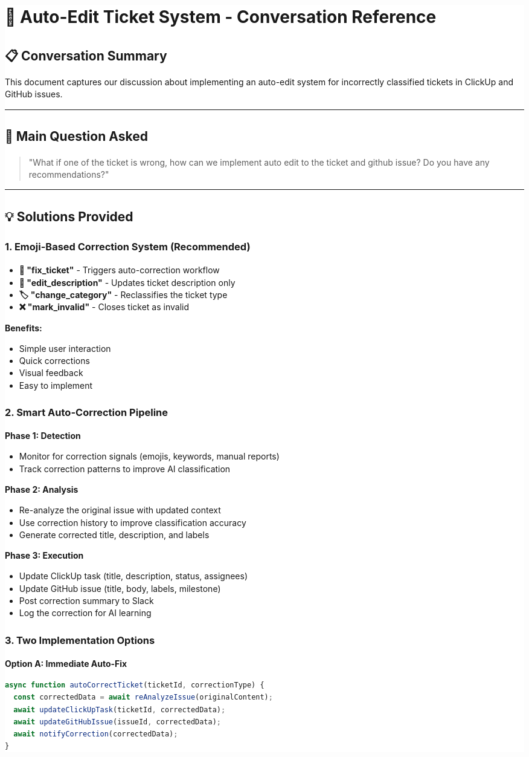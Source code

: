 # 🔄 Auto-Edit Ticket System - Conversation Reference

## 📋 **Conversation Summary**

This document captures our discussion about implementing an auto-edit system for incorrectly classified tickets in ClickUp and GitHub issues.

---

## 🎯 **Main Question Asked**
> "What if one of the ticket is wrong, how can we implement auto edit to the ticket and github issue? Do you have any recommendations?"

---

## 💡 **Solutions Provided**

### **1. Emoji-Based Correction System (Recommended)**
- **🔧 "fix_ticket"** - Triggers auto-correction workflow
- **📝 "edit_description"** - Updates ticket description only  
- **🏷️ "change_category"** - Reclassifies the ticket type
- **❌ "mark_invalid"** - Closes ticket as invalid

**Benefits:**
- Simple user interaction
- Quick corrections
- Visual feedback
- Easy to implement

### **2. Smart Auto-Correction Pipeline**

**Phase 1: Detection**
- Monitor for correction signals (emojis, keywords, manual reports)
- Track correction patterns to improve AI classification

**Phase 2: Analysis** 
- Re-analyze the original issue with updated context
- Use correction history to improve classification accuracy
- Generate corrected title, description, and labels

**Phase 3: Execution**
- Update ClickUp task (title, description, status, assignees)
- Update GitHub issue (title, body, labels, milestone)
- Post correction summary to Slack
- Log the correction for AI learning

### **3. Two Implementation Options**

**Option A: Immediate Auto-Fix**
```javascript
async function autoCorrectTicket(ticketId, correctionType) {
  const correctedData = await reAnalyzeIssue(originalContent);
  await updateClickUpTask(ticketId, correctedData);
  await updateGitHubIssue(issueId, correctedData);
  await notifyCorrection(correctedData);
}
```
